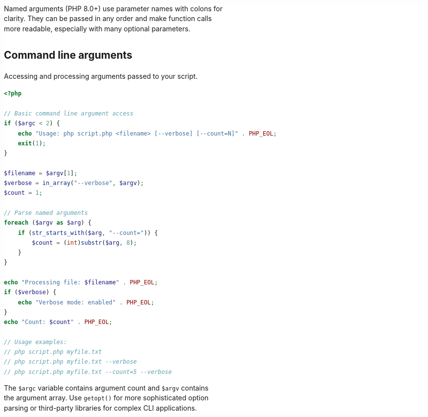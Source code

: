 Named arguments (PHP 8.0+) use parameter names with colons for  
clarity. They can be passed in any order and make function calls  
more readable, especially with many optional parameters.  

## Command line arguments

Accessing and processing arguments passed to your script.  

```php
<?php

// Basic command line argument access
if ($argc < 2) {
    echo "Usage: php script.php <filename> [--verbose] [--count=N]" . PHP_EOL;
    exit(1);
}

$filename = $argv[1];
$verbose = in_array("--verbose", $argv);
$count = 1;

// Parse named arguments
foreach ($argv as $arg) {
    if (str_starts_with($arg, "--count=")) {
        $count = (int)substr($arg, 8);
    }
}

echo "Processing file: $filename" . PHP_EOL;
if ($verbose) {
    echo "Verbose mode: enabled" . PHP_EOL;
}
echo "Count: $count" . PHP_EOL;

// Usage examples:
// php script.php myfile.txt
// php script.php myfile.txt --verbose
// php script.php myfile.txt --count=5 --verbose
```

The `$argc` variable contains argument count and `$argv` contains  
the argument array. Use `getopt()` for more sophisticated option  
parsing or third-party libraries for complex CLI applications.  
